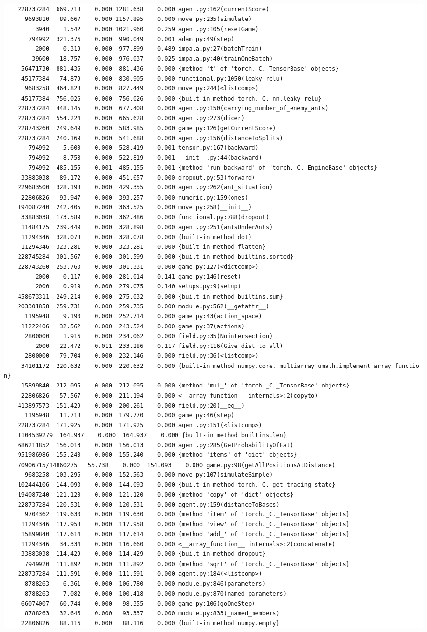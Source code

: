         228737284  669.718    0.000 1281.638    0.000 agent.py:162(currentScore)
          9693810   89.667    0.000 1157.895    0.000 move.py:235(simulate)
             3940    1.542    0.000 1021.960    0.259 agent.py:105(resetGame)
           794992  321.376    0.000  990.049    0.001 adam.py:49(step)
             2000    0.319    0.000  977.899    0.489 impala.py:27(batchTrain)
            39600   18.757    0.000  976.037    0.025 impala.py:40(trainOneBatch)
         56471730  881.436    0.000  881.436    0.000 {method 't' of 'torch._C._TensorBase' objects}
         45177384   74.879    0.000  830.905    0.000 functional.py:1050(leaky_relu)
          9683258  464.828    0.000  827.449    0.000 move.py:244(<listcomp>)
         45177384  756.026    0.000  756.026    0.000 {built-in method torch._C._nn.leaky_relu}
        228737284  448.145    0.000  677.408    0.000 agent.py:150(carrying_number_of_enemy_ants)
        228737284  554.224    0.000  665.628    0.000 agent.py:273(dicer)
        228743260  249.649    0.000  583.985    0.000 game.py:126(getCurrentScore)
        228737284  240.169    0.000  541.688    0.000 agent.py:156(distanceToSplits)
           794992    5.600    0.000  528.419    0.001 tensor.py:167(backward)
           794992    8.758    0.000  522.819    0.001 __init__.py:44(backward)
           794992  485.155    0.001  485.155    0.001 {method 'run_backward' of 'torch._C._EngineBase' objects}
         33883038   89.172    0.000  451.657    0.000 dropout.py:53(forward)
        229683500  328.198    0.000  429.355    0.000 agent.py:262(ant_situation)
         22806826   93.947    0.000  393.257    0.000 numeric.py:159(ones)
        194087240  242.405    0.000  363.525    0.000 move.py:258(__init__)
         33883038  173.589    0.000  362.486    0.000 functional.py:788(dropout)
         11484175  239.449    0.000  328.898    0.000 agent.py:251(antsUnderAnts)
         11294346  328.078    0.000  328.078    0.000 {built-in method dot}
         11294346  323.281    0.000  323.281    0.000 {built-in method flatten}
        228745284  301.567    0.000  301.599    0.000 {built-in method builtins.sorted}
        228743260  253.763    0.000  301.331    0.000 game.py:127(<dictcomp>)
             2000    0.117    0.000  281.014    0.141 game.py:146(reset)
             2000    0.919    0.000  279.075    0.140 setups.py:9(setup)
        458673311  249.214    0.000  275.032    0.000 {built-in method builtins.sum}
        203301858  259.731    0.000  259.735    0.000 module.py:562(__getattr__)
          1195948    9.190    0.000  252.714    0.000 game.py:43(action_space)
         11222406   32.562    0.000  243.524    0.000 game.py:37(actions)
          2800000    1.916    0.000  234.062    0.000 field.py:35(Nointersection)
             2000   22.472    0.011  233.286    0.117 field.py:116(Give_dist_to_all)
          2800000   79.704    0.000  232.146    0.000 field.py:36(<listcomp>)
         34101172  220.632    0.000  220.632    0.000 {built-in method numpy.core._multiarray_umath.implement_array_function}
         15899840  212.095    0.000  212.095    0.000 {method 'mul_' of 'torch._C._TensorBase' objects}
         22806826   57.567    0.000  211.194    0.000 <__array_function__ internals>:2(copyto)
        413897573  151.429    0.000  200.261    0.000 field.py:20(__eq__)
          1195948   11.718    0.000  179.770    0.000 game.py:46(step)
        228737284  171.925    0.000  171.925    0.000 agent.py:151(<listcomp>)
        1104539279  164.937    0.000  164.937    0.000 {built-in method builtins.len}
        686211852  156.013    0.000  156.013    0.000 agent.py:285(GetProbabilityOfEat)
        951986986  155.240    0.000  155.240    0.000 {method 'items' of 'dict' objects}
        70906715/14860275   55.738    0.000  154.093    0.000 game.py:98(getAllPositionsAtDistance)
          9683258  103.296    0.000  152.563    0.000 move.py:107(simulateSimple)
        102444106  144.093    0.000  144.093    0.000 {built-in method torch._C._get_tracing_state}
        194087240  121.120    0.000  121.120    0.000 {method 'copy' of 'dict' objects}
        228737284  120.531    0.000  120.531    0.000 agent.py:159(distanceToBases)
          9704362  119.630    0.000  119.630    0.000 {method 'item' of 'torch._C._TensorBase' objects}
         11294346  117.958    0.000  117.958    0.000 {method 'view' of 'torch._C._TensorBase' objects}
         15899840  117.614    0.000  117.614    0.000 {method 'add_' of 'torch._C._TensorBase' objects}
         11294346   34.334    0.000  116.660    0.000 <__array_function__ internals>:2(concatenate)
         33883038  114.429    0.000  114.429    0.000 {built-in method dropout}
          7949920  111.892    0.000  111.892    0.000 {method 'sqrt' of 'torch._C._TensorBase' objects}
        228737284  111.591    0.000  111.591    0.000 agent.py:184(<listcomp>)
          8788263    6.361    0.000  106.780    0.000 module.py:846(parameters)
          8788263    7.082    0.000  100.418    0.000 module.py:870(named_parameters)
         66074007   60.744    0.000   98.355    0.000 game.py:106(goOneStep)
          8788263   32.646    0.000   93.337    0.000 module.py:833(_named_members)
         22806826   88.116    0.000   88.116    0.000 {built-in method numpy.empty}